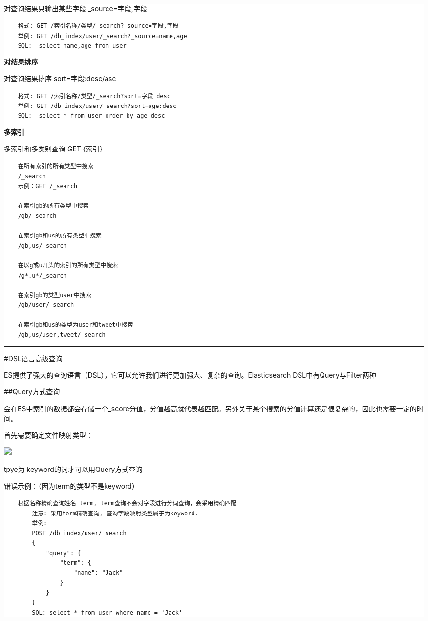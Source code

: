 对查询结果只输出某些字段 _source=字段,字段

		格式: GET /索引名称/类型/_search?_source=字段,字段
		举例: GET /db_index/user/_search?_source=name,age
		SQL:  select name,age from user


**对结果排序**

对查询结果排序 sort=字段:desc/asc

		格式: GET /索引名称/类型/_search?sort=字段 desc
		举例: GET /db_index/user/_search?sort=age:desc
		SQL:  select * from user order by age desc


**多索引**

 多索引和多类别查询 GET {索引}
	
		在所有索引的所有类型中搜索
		/_search
		示例：GET /_search
		
		在索引gb的所有类型中搜索
		/gb/_search
		
		在索引gb和us的所有类型中搜索
		/gb,us/_search

		在以g或u开头的索引的所有类型中搜索
		/g*,u*/_search

		在索引gb的类型user中搜索
		/gb/user/_search
		
		在索引gb和us的类型为user和tweet中搜索
		/gb,us/user,tweet/_search

---

#DSL语言高级查询	

ES提供了强大的查询语言（DSL），它可以允许我们进行更加强大、复杂的查询。Elasticsearch DSL中有Query与Filter两种


##Query方式查询

会在ES中索引的数据都会存储一个_score分值，分值越高就代表越匹配。另外关于某个搜索的分值计算还是很复杂的，因此也需要一定的时间。

首先需要确定文件映射类型：

![](../Images/4.png)

tpye为 keyword的词才可以用Query方式查询


错误示例：（因为term的类型不是keyword）
	

		根据名称精确查询姓名 term, term查询不会对字段进行分词查询，会采用精确匹配 
			注意: 采用term精确查询, 查询字段映射类型属于为keyword.
			举例: 
			POST /db_index/user/_search
			{
				"query": {
					"term": {
						"name": "Jack"
					}
				}
			}
			SQL: select * from user where name = 'Jack'
